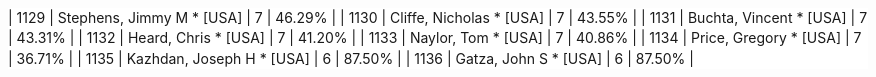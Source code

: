 | 1129  | Stephens, Jimmy M \* [USA] |  7 |  46.29% |
| 1130  | Cliffe, Nicholas \* [USA] |  7 |  43.55% |
| 1131  | Buchta, Vincent \* [USA] |  7 |  43.31% |
| 1132  | Heard, Chris \* [USA] |  7 |  41.20% |
| 1133  | Naylor, Tom \* [USA] |  7 |  40.86% |
| 1134  | Price, Gregory \* [USA] |  7 |  36.71% |
| 1135  | Kazhdan, Joseph H \* [USA] |  6 |  87.50% |
| 1136  | Gatza, John S \* [USA] |  6 |  87.50% |
